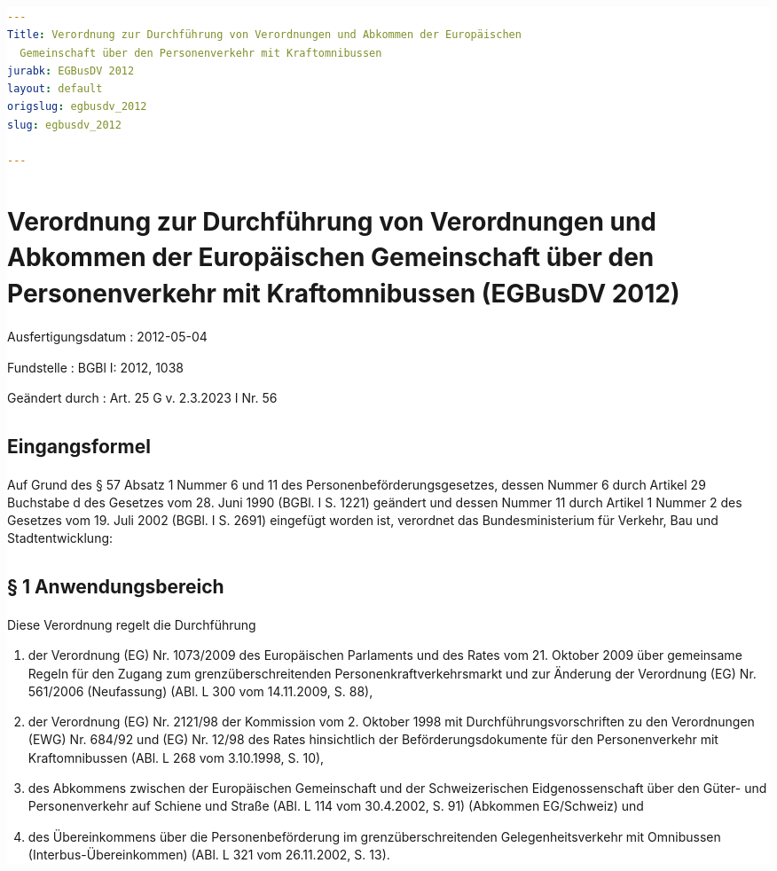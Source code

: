 ```yaml
---
Title: Verordnung zur Durchführung von Verordnungen und Abkommen der Europäischen
  Gemeinschaft über den Personenverkehr mit Kraftomnibussen
jurabk: EGBusDV 2012
layout: default
origslug: egbusdv_2012
slug: egbusdv_2012

---
```


# Verordnung zur Durchführung von Verordnungen und Abkommen der Europäischen Gemeinschaft über den Personenverkehr mit Kraftomnibussen (EGBusDV 2012)

Ausfertigungsdatum
:   2012-05-04

Fundstelle
:   BGBl I: 2012, 1038

Geändert durch
:   Art. 25 G v. 2.3.2023 I Nr. 56


## Eingangsformel

Auf Grund des § 57 Absatz 1 Nummer 6 und 11 des Personenbeförderungsgesetzes, dessen Nummer 6 durch Artikel 29 Buchstabe d des Gesetzes vom 28. Juni 1990 (BGBl. I S. 1221) geändert und dessen Nummer 11 durch Artikel 1 Nummer 2 des Gesetzes vom 19. Juli 2002 (BGBl. I S. 2691) eingefügt worden ist, verordnet das Bundesministerium für Verkehr, Bau und Stadtentwicklung:


## § 1 Anwendungsbereich

Diese Verordnung regelt die Durchführung

1.  der Verordnung (EG) Nr. 1073/2009 des Europäischen Parlaments und des Rates vom 21. Oktober 2009 über gemeinsame Regeln für den Zugang zum grenzüberschreitenden Personenkraftverkehrsmarkt und zur Änderung der Verordnung (EG) Nr. 561/2006 (Neufassung) (ABl. L 300 vom 14.11.2009, S. 88),


2.  der Verordnung (EG) Nr. 2121/98 der Kommission vom 2. Oktober 1998 mit Durchführungsvorschriften zu den Verordnungen (EWG) Nr. 684/92 und (EG) Nr. 12/98 des Rates hinsichtlich der Beförderungsdokumente für den Personenverkehr mit Kraftomnibussen (ABl. L 268 vom 3.10.1998, S. 10),


3.  des Abkommens zwischen der Europäischen Gemeinschaft und der Schweizerischen Eidgenossenschaft über den Güter- und Personenverkehr auf Schiene und Straße (ABl. L 114 vom 30.4.2002, S. 91) (Abkommen EG/Schweiz) und


4.  des Übereinkommens über die Personenbeförderung im grenzüberschreitenden Gelegenheitsverkehr mit Omnibussen (Interbus-Übereinkommen) (ABl. L 321 vom 26.11.2002, S. 13).
